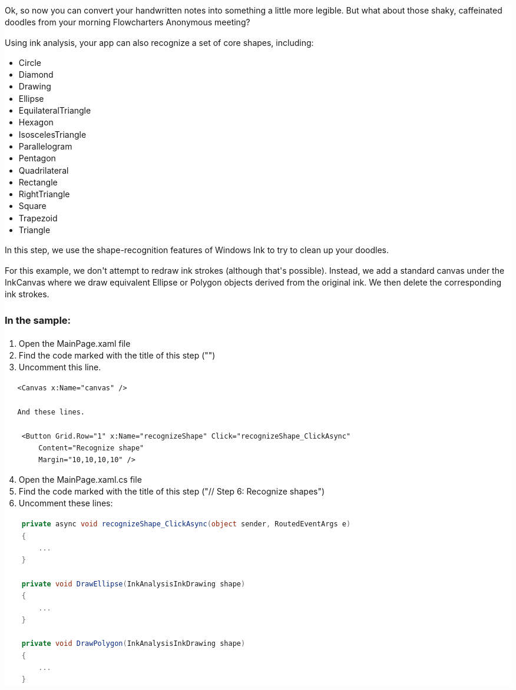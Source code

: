 Ok, so now you can convert your handwritten notes into something a little more legible. But what about those shaky, caffeinated doodles from your morning Flowcharters Anonymous meeting?

Using ink analysis, your app can also recognize a set of core shapes, including:

- Circle
- Diamond
- Drawing
- Ellipse
- EquilateralTriangle
- Hexagon
- IsoscelesTriangle
- Parallelogram
- Pentagon
- Quadrilateral
- Rectangle
- RightTriangle
- Square
- Trapezoid
- Triangle

In this step, we use the shape-recognition features of Windows Ink to try to clean up your doodles.

For this example, we don't attempt to redraw ink strokes (although that's possible). Instead, we add a standard canvas under the InkCanvas where we draw equivalent Ellipse or Polygon objects derived from the original ink. We then delete the corresponding ink strokes.

### In the sample:
1. Open the MainPage.xaml file
2. Find the code marked with the title of this step ("\")
3. Uncomment this line.  

``` xaml
   <Canvas x:Name="canvas" />

   And these lines.

    <Button Grid.Row="1" x:Name="recognizeShape" Click="recognizeShape_ClickAsync"
        Content="Recognize shape" 
        Margin="10,10,10,10" />
```

4. Open the MainPage.xaml.cs file
5. Find the code marked with the title of this step ("// Step 6: Recognize shapes")
6. Uncomment these lines:  

``` csharp
    private async void recognizeShape_ClickAsync(object sender, RoutedEventArgs e)
    {
        ...
    }

    private void DrawEllipse(InkAnalysisInkDrawing shape)
    {
        ...
    }

    private void DrawPolygon(InkAnalysisInkDrawing shape)
    {
        ...
    }
```
